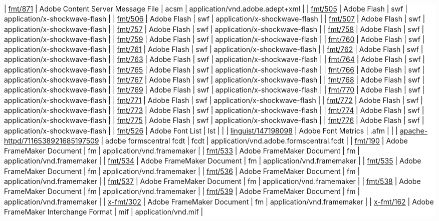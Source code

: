 | [fmt/871](https://github.com/theseus-rs/file-type/blob/main/file_type/data/pronom/fmt-871.xml) | Adobe Content Server Message File | acsm | application/vnd.adobe.adept+xml |
| [fmt/505](https://github.com/theseus-rs/file-type/blob/main/file_type/data/pronom/fmt-505.xml) | Adobe Flash | swf | application/x-shockwave-flash |
| [fmt/506](https://github.com/theseus-rs/file-type/blob/main/file_type/data/pronom/fmt-506.xml) | Adobe Flash | swf | application/x-shockwave-flash |
| [fmt/507](https://github.com/theseus-rs/file-type/blob/main/file_type/data/pronom/fmt-507.xml) | Adobe Flash | swf | application/x-shockwave-flash |
| [fmt/757](https://github.com/theseus-rs/file-type/blob/main/file_type/data/pronom/fmt-757.xml) | Adobe Flash | swf | application/x-shockwave-flash |
| [fmt/758](https://github.com/theseus-rs/file-type/blob/main/file_type/data/pronom/fmt-758.xml) | Adobe Flash | swf | application/x-shockwave-flash |
| [fmt/759](https://github.com/theseus-rs/file-type/blob/main/file_type/data/pronom/fmt-759.xml) | Adobe Flash | swf | application/x-shockwave-flash |
| [fmt/760](https://github.com/theseus-rs/file-type/blob/main/file_type/data/pronom/fmt-760.xml) | Adobe Flash | swf | application/x-shockwave-flash |
| [fmt/761](https://github.com/theseus-rs/file-type/blob/main/file_type/data/pronom/fmt-761.xml) | Adobe Flash | swf | application/x-shockwave-flash |
| [fmt/762](https://github.com/theseus-rs/file-type/blob/main/file_type/data/pronom/fmt-762.xml) | Adobe Flash | swf | application/x-shockwave-flash |
| [fmt/763](https://github.com/theseus-rs/file-type/blob/main/file_type/data/pronom/fmt-763.xml) | Adobe Flash | swf | application/x-shockwave-flash |
| [fmt/764](https://github.com/theseus-rs/file-type/blob/main/file_type/data/pronom/fmt-764.xml) | Adobe Flash | swf | application/x-shockwave-flash |
| [fmt/765](https://github.com/theseus-rs/file-type/blob/main/file_type/data/pronom/fmt-765.xml) | Adobe Flash | swf | application/x-shockwave-flash |
| [fmt/766](https://github.com/theseus-rs/file-type/blob/main/file_type/data/pronom/fmt-766.xml) | Adobe Flash | swf | application/x-shockwave-flash |
| [fmt/767](https://github.com/theseus-rs/file-type/blob/main/file_type/data/pronom/fmt-767.xml) | Adobe Flash | swf | application/x-shockwave-flash |
| [fmt/768](https://github.com/theseus-rs/file-type/blob/main/file_type/data/pronom/fmt-768.xml) | Adobe Flash | swf | application/x-shockwave-flash |
| [fmt/769](https://github.com/theseus-rs/file-type/blob/main/file_type/data/pronom/fmt-769.xml) | Adobe Flash | swf | application/x-shockwave-flash |
| [fmt/770](https://github.com/theseus-rs/file-type/blob/main/file_type/data/pronom/fmt-770.xml) | Adobe Flash | swf | application/x-shockwave-flash |
| [fmt/771](https://github.com/theseus-rs/file-type/blob/main/file_type/data/pronom/fmt-771.xml) | Adobe Flash | swf | application/x-shockwave-flash |
| [fmt/772](https://github.com/theseus-rs/file-type/blob/main/file_type/data/pronom/fmt-772.xml) | Adobe Flash | swf | application/x-shockwave-flash |
| [fmt/773](https://github.com/theseus-rs/file-type/blob/main/file_type/data/pronom/fmt-773.xml) | Adobe Flash | swf | application/x-shockwave-flash |
| [fmt/774](https://github.com/theseus-rs/file-type/blob/main/file_type/data/pronom/fmt-774.xml) | Adobe Flash | swf | application/x-shockwave-flash |
| [fmt/775](https://github.com/theseus-rs/file-type/blob/main/file_type/data/pronom/fmt-775.xml) | Adobe Flash | swf | application/x-shockwave-flash |
| [fmt/776](https://github.com/theseus-rs/file-type/blob/main/file_type/data/pronom/fmt-776.xml) | Adobe Flash | swf | application/x-shockwave-flash |
| [fmt/526](https://github.com/theseus-rs/file-type/blob/main/file_type/data/pronom/fmt-526.xml) | Adobe Font List | lst |  |
| [linguist/147198098](https://github.com/theseus-rs/file-type/blob/main/file_type/data/linguist/linguist-147198098.xml) | Adobe Font Metrics | .afm |  |
| [apache-httpd/7116538921685197509](https://github.com/theseus-rs/file-type/blob/main/file_type/data/apache-httpd/apache-httpd-7116538921685197509.xml) | adobe formscentral fcdt | fcdt | application/vnd.adobe.formscentral.fcdt |
| [fmt/190](https://github.com/theseus-rs/file-type/blob/main/file_type/data/pronom/fmt-190.xml) | Adobe FrameMaker Document | fm | application/vnd.framemaker |
| [fmt/533](https://github.com/theseus-rs/file-type/blob/main/file_type/data/pronom/fmt-533.xml) | Adobe FrameMaker Document | fm | application/vnd.framemaker |
| [fmt/534](https://github.com/theseus-rs/file-type/blob/main/file_type/data/pronom/fmt-534.xml) | Adobe FrameMaker Document | fm | application/vnd.framemaker |
| [fmt/535](https://github.com/theseus-rs/file-type/blob/main/file_type/data/pronom/fmt-535.xml) | Adobe FrameMaker Document | fm | application/vnd.framemaker |
| [fmt/536](https://github.com/theseus-rs/file-type/blob/main/file_type/data/pronom/fmt-536.xml) | Adobe FrameMaker Document | fm | application/vnd.framemaker |
| [fmt/537](https://github.com/theseus-rs/file-type/blob/main/file_type/data/pronom/fmt-537.xml) | Adobe FrameMaker Document | fm | application/vnd.framemaker |
| [fmt/538](https://github.com/theseus-rs/file-type/blob/main/file_type/data/pronom/fmt-538.xml) | Adobe FrameMaker Document | fm | application/vnd.framemaker |
| [fmt/539](https://github.com/theseus-rs/file-type/blob/main/file_type/data/pronom/fmt-539.xml) | Adobe FrameMaker Document | fm | application/vnd.framemaker |
| [x-fmt/302](https://github.com/theseus-rs/file-type/blob/main/file_type/data/pronom/x-fmt-302.xml) | Adobe FrameMaker Document | fm | application/vnd.framemaker |
| [x-fmt/162](https://github.com/theseus-rs/file-type/blob/main/file_type/data/pronom/x-fmt-162.xml) | Adobe FrameMaker Interchange Format | mif | application/vnd.mif |